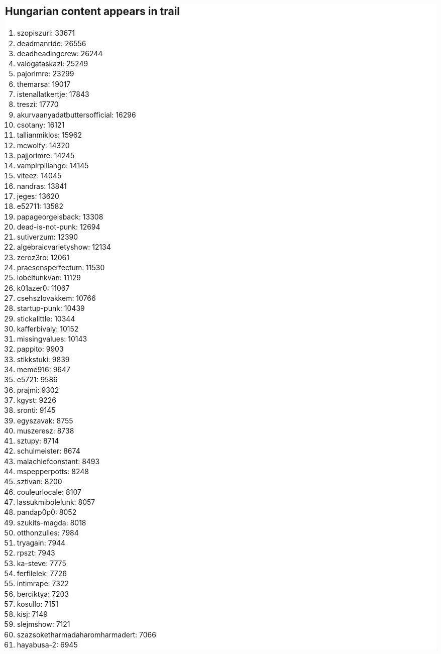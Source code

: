 Hungarian content appears in trail
----------------------------------
1. szopiszuri: 33671
2. deadmanride: 26556
3. deadheadingcrew: 26244
4. valogataskazi: 25249
5. pajorimre: 23299
6. themarsa: 19017
7. istenallatkertje: 17843
8. treszi: 17770
9. akurvaanyadatbuttersofficial: 16296
10. csotany: 16121
11. tallianmiklos: 15962
12. mcwolfy: 14320
13. pajjorimre: 14245
14. vampirpillango: 14145
15. viteez: 14045
16. nandras: 13841
17. jeges: 13620
18. e52711: 13582
19. papageorgeisback: 13308
20. dead-is-not-punk: 12694
21. sutiverzum: 12390
22. algebraicvarietyshow: 12134
23. zeroz3ro: 12061
24. praesensperfectum: 11530
25. lobeltunkvan: 11129
26. k01azer0: 11067
27. csehszlovakkem: 10766
28. startup-punk: 10439
29. stickalittle: 10344
30. kafferbivaly: 10152
31. missingvalues: 10143
32. pappito: 9903
33. stikkstuki: 9839
34. meme916: 9647
35. e5721: 9586
36. prajmi: 9302
37. kgyst: 9226
38. sronti: 9145
39. egyszavak: 8755
40. muszeresz: 8738
41. sztupy: 8714
42. schulmeister: 8674
43. malachiefconstant: 8493
44. mspepperpotts: 8248
45. sztivan: 8200
46. couleurlocale: 8107
47. lassukmibolelunk: 8057
48. pandap0p0: 8052
49. szukits-magda: 8018
50. otthonzulles: 7984
51. tryagain: 7944
52. rpszt: 7943
53. ka-steve: 7775
54. ferfilelek: 7726
55. intimrape: 7322
56. berciktya: 7203
57. kosullo: 7151
58. kisj: 7149
59. slejmshow: 7121
60. szazsoketharmadaharomharmadert: 7066
61. hayabusa-2: 6945